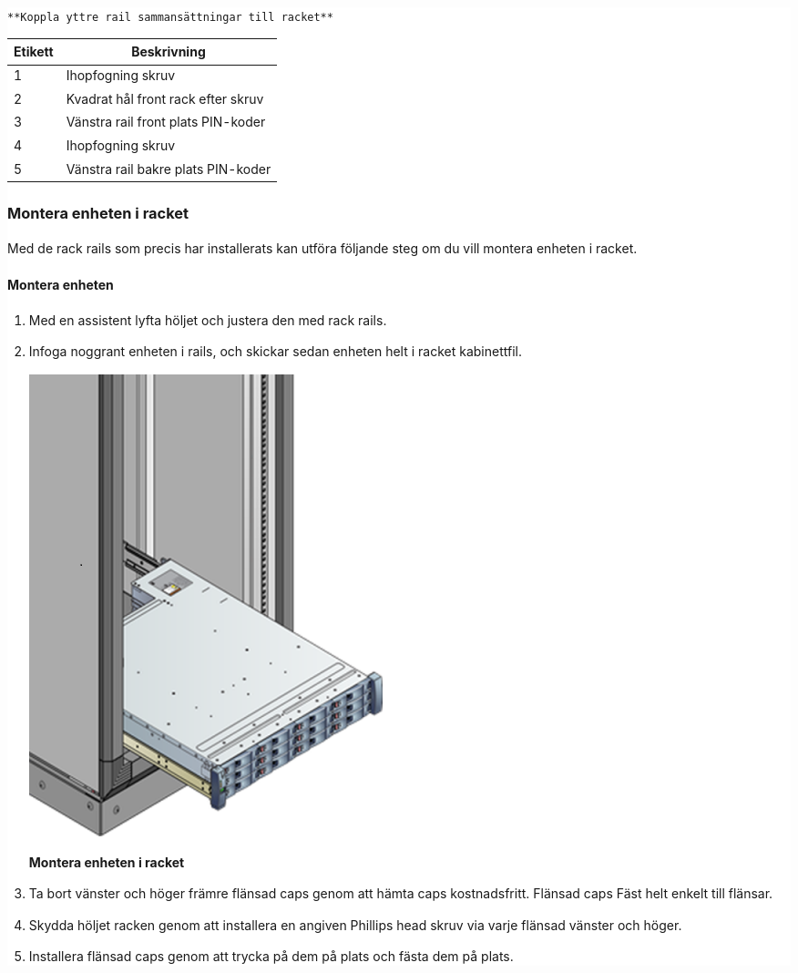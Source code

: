     **Koppla yttre rail sammansättningar till racket**
   
   | Etikett | Beskrivning |
   | --- | --- |
   |   1 |Ihopfogning skruv |
   |   2 |Kvadrat hål front rack efter skruv |
   |   3 |Vänstra rail front plats PIN-koder |
   |   4 |Ihopfogning skruv |
   |   5 |Vänstra rail bakre plats PIN-koder |

### <a name="mounting-the-device-in-the-rack"></a>Montera enheten i racket
Med de rack rails som precis har installerats kan utföra följande steg om du vill montera enheten i racket.

#### <a name="to-mount-the-device"></a>Montera enheten
1. Med en assistent lyfta höljet och justera den med rack rails.
2. Infoga noggrant enheten i rails, och skickar sedan enheten helt i racket kabinettfil.<br/>
   
    ![Infoga enheten i racket](./media/storsimple-8100-hardware-installation/HCSInsertingDeviceintheRack.png)
   
    **Montera enheten i racket**
3. Ta bort vänster och höger främre flänsad caps genom att hämta caps kostnadsfritt. Flänsad caps Fäst helt enkelt till flänsar.
4. Skydda höljet racken genom att installera en angiven Phillips head skruv via varje flänsad vänster och höger.
5. Installera flänsad caps genom att trycka på dem på plats och fästa dem på plats.<br/>
   